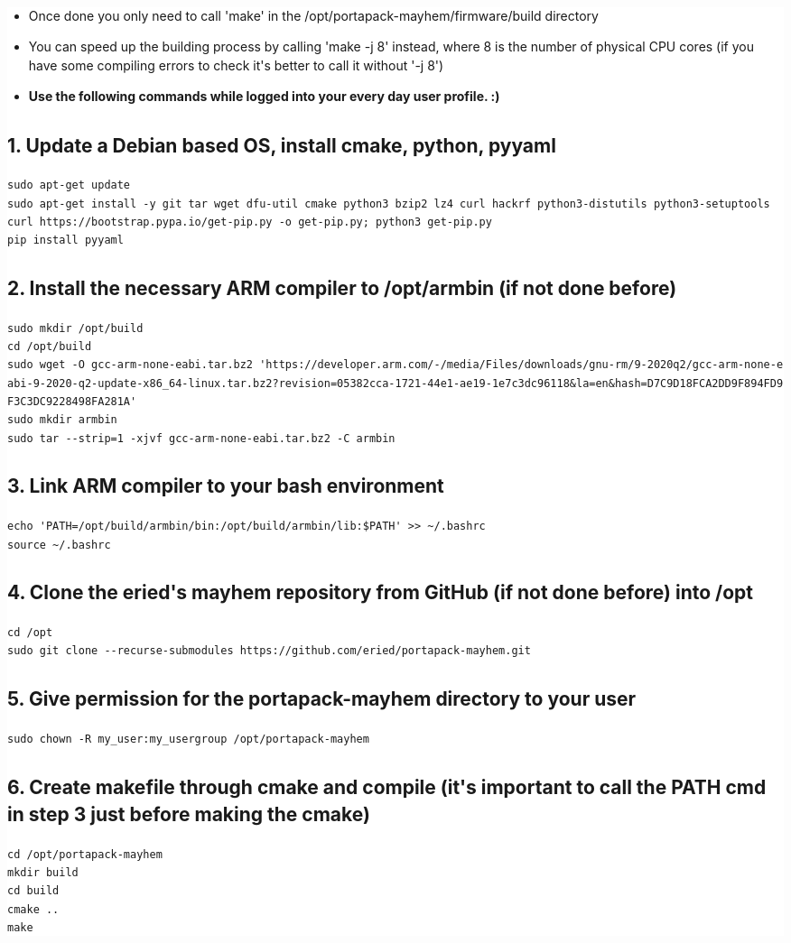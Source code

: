 * Once done you only need to call 'make' in the /opt/portapack-mayhem/firmware/build directory

* You can speed up the building process by calling 'make -j 8' instead, where 8 is the number of physical CPU cores (if you have 
some compiling errors to check it's better to call it without '-j 8')

* **Use the following commands while logged into your every day user profile. :)**

## 1. Update a Debian based OS, install cmake, python, pyyaml

    sudo apt-get update
    sudo apt-get install -y git tar wget dfu-util cmake python3 bzip2 lz4 curl hackrf python3-distutils python3-setuptools
    curl https://bootstrap.pypa.io/get-pip.py -o get-pip.py; python3 get-pip.py
    pip install pyyaml

## 2. Install the necessary ARM compiler to /opt/armbin (if not done before)

    sudo mkdir /opt/build
    cd /opt/build
    sudo wget -O gcc-arm-none-eabi.tar.bz2 'https://developer.arm.com/-/media/Files/downloads/gnu-rm/9-2020q2/gcc-arm-none-eabi-9-2020-q2-update-x86_64-linux.tar.bz2?revision=05382cca-1721-44e1-ae19-1e7c3dc96118&la=en&hash=D7C9D18FCA2DD9F894FD9F3C3DC9228498FA281A'
    sudo mkdir armbin
    sudo tar --strip=1 -xjvf gcc-arm-none-eabi.tar.bz2 -C armbin

## 3. Link ARM compiler to your bash environment

    echo 'PATH=/opt/build/armbin/bin:/opt/build/armbin/lib:$PATH' >> ~/.bashrc
    source ~/.bashrc

## 4. Clone the eried's mayhem repository from GitHub (if not done before) into /opt

    cd /opt
    sudo git clone --recurse-submodules https://github.com/eried/portapack-mayhem.git

## 5. Give permission for the portapack-mayhem directory to your user 

    sudo chown -R my_user:my_usergroup /opt/portapack-mayhem

## 6. Create makefile through cmake and compile (it's important to call the PATH cmd in step 3 just before making the cmake)
    
    cd /opt/portapack-mayhem
    mkdir build
    cd build
    cmake ..
    make
